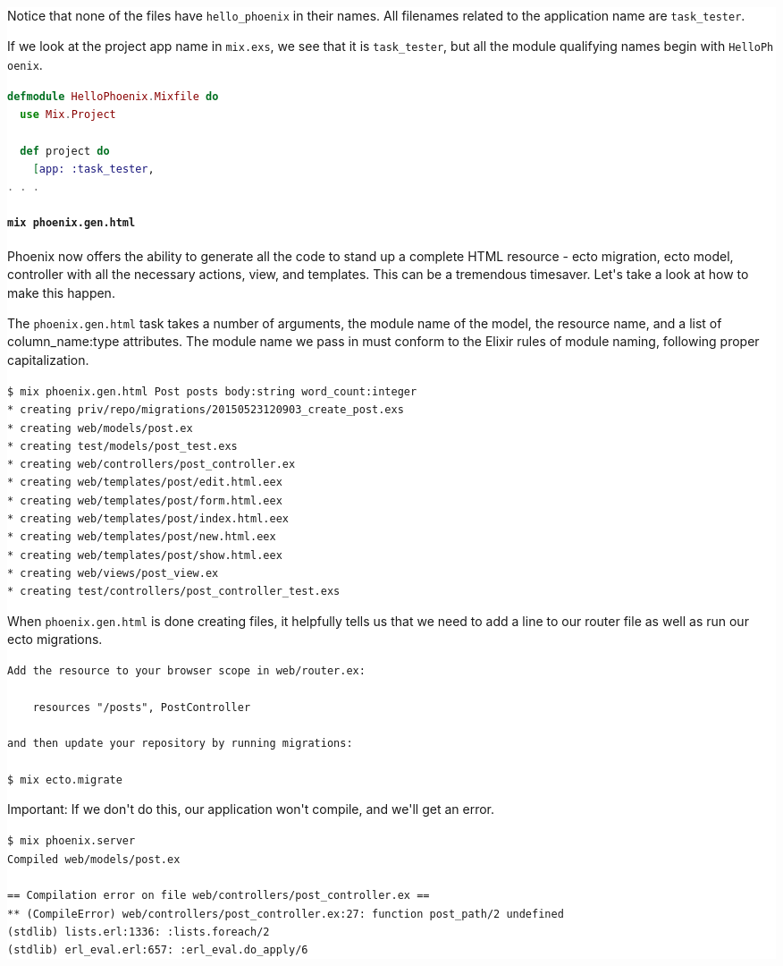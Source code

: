 Notice that none of the files have `hello_phoenix` in their names. All filenames related to the application name are `task_tester`.

If we look at the project app name in `mix.exs`, we see that it is `task_tester`, but all the module qualifying names begin with `HelloPhoenix`.

```elixir
defmodule HelloPhoenix.Mixfile do
  use Mix.Project

  def project do
    [app: :task_tester,
. . .
```

#### `mix phoenix.gen.html`

Phoenix now offers the ability to generate all the code to stand up a complete HTML resource - ecto migration, ecto model, controller with all the necessary actions, view, and templates. This can be a tremendous timesaver. Let's take a look at how to make this happen.

The `phoenix.gen.html` task takes a number of arguments, the module name of the model, the resource name, and a list of column_name:type attributes. The module name we pass in must conform to the Elixir rules of module naming, following proper capitalization.

```console
$ mix phoenix.gen.html Post posts body:string word_count:integer
* creating priv/repo/migrations/20150523120903_create_post.exs
* creating web/models/post.ex
* creating test/models/post_test.exs
* creating web/controllers/post_controller.ex
* creating web/templates/post/edit.html.eex
* creating web/templates/post/form.html.eex
* creating web/templates/post/index.html.eex
* creating web/templates/post/new.html.eex
* creating web/templates/post/show.html.eex
* creating web/views/post_view.ex
* creating test/controllers/post_controller_test.exs
```

When `phoenix.gen.html` is done creating files, it helpfully tells us that we need to add a line to our router file as well as run our ecto migrations.

```console
Add the resource to your browser scope in web/router.ex:

    resources "/posts", PostController

and then update your repository by running migrations:

$ mix ecto.migrate
```

Important: If we don't do this, our application won't compile, and we'll get an error.

```console
$ mix phoenix.server
Compiled web/models/post.ex

== Compilation error on file web/controllers/post_controller.ex ==
** (CompileError) web/controllers/post_controller.ex:27: function post_path/2 undefined
(stdlib) lists.erl:1336: :lists.foreach/2
(stdlib) erl_eval.erl:657: :erl_eval.do_apply/6
```
